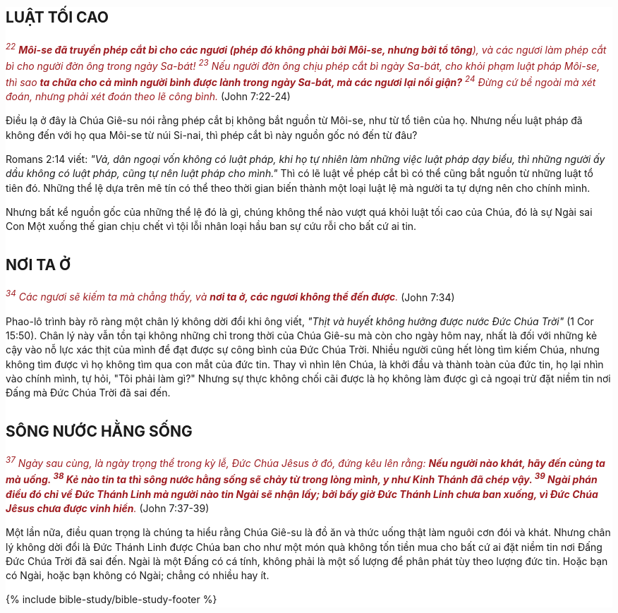## LUẬT TỐI CAO

<span style="color: rgb(159, 29, 33);">
<i><sup>22</sup> <strong>Môi-se đã truyền phép cắt bì cho các ngươi (phép đó không phải bởi Môi-se, nhưng bởi tổ tông</strong>), và các ngươi làm phép cắt bì cho người đờn ông trong ngày Sa-bát!  <sup>23</sup> Nếu người đờn ông chịu phép cắt bì ngày Sa-bát, cho khỏi phạm luật pháp Môi-se, thì sao <strong>ta chữa cho cả mình người bình được lành trong ngày Sa-bát, mà các ngươi lại nổi giận?</strong>  <sup>24</sup> Ðừng cứ bề ngoài mà xét đoán, nhưng phải xét đoán theo lẽ công bình.</i></span> (John 7:22-24)

Điều lạ ở đây là Chúa Giê-su nói rằng phép cắt bị không bắt nguồn từ Môi-se, như từ tổ tiên của họ. Nhưng nếu luật pháp đã không đến với họ qua Môi-se từ núi Si-nai, thì phép cắt bì này nguồn gốc nó đến từ đâu?

Romans 2:14 viết: *"Vả, dân ngoại vốn không có luật pháp, khi họ tự nhiên làm những việc luật pháp dạy biểu, thì những người ấy dầu không có luật pháp, cũng tự nên luật pháp cho mình."* Thì có lẽ luật về phép cắt bì có thể cũng bắt nguồn từ những luật tổ tiên đó. Những thể lệ dựa trên mê tín có thể theo thời gian biến thành một loại luật lệ mà người ta tự dựng nên cho chính mình.

Nhưng bất kể nguồn gốc của những thể lệ đó là gì, chúng không thể nào vượt quá khỏi luật tối cao của Chúa, đó là sự Ngài sai Con Một xuống thế gian chịu chết vì tội lỗi nhân loại hầu ban sự cứu rỗi cho bất cứ ai tin.

## NƠI TA Ở

<span style="color: rgb(159, 29, 33);">
<i><sup>34</sup> Các ngươi sẽ kiếm ta mà chẳng thấy, và <strong>nơi ta ở, các ngươi không thể đến được</strong>.</i></span> (John 7:34)

Phao-lô trình bày rõ ràng một chân lý không dời đổi khi ông viết, *"Thịt và huyết không hưởng được nước Đức Chúa Trời"* (1 Cor 15:50). Chân lý này vẫn tồn tại không những chỉ trong thời của Chúa Giê-su mà còn cho ngày hôm nay, nhất là đối với những kẻ cậy vào nỗ lực xác thịt của mình để đạt được sự công bình của Đức Chúa Trời. Nhiều người cũng hết lòng tìm kiếm Chúa, nhưng không tìm được vì họ không tìm qua con mắt của đức tin. Thay vì nhìn lên Chúa, là khởi đầu và thành toàn của đức tin, họ lại nhìn vào chính mình, tự hỏi, "Tôi phải làm gì?" Nhưng sự thực không chối cãi được là họ không làm được gì cả ngoại trừ đặt niềm tin nơi Đấng mà Đức Chúa Trời đã sai đến.

## SÔNG NƯỚC HẰNG SỐNG

<span style="color: rgb(159, 29, 33);">
<i><sup>37</sup> Ngày sau cùng, là ngày trọng thể trong kỳ lễ, Ðức Chúa Jêsus ở đó, đứng kêu lên rằng: <strong>Nếu người nào khát, hãy đến cùng ta mà uống.  <sup>38</sup> Kẻ nào tin ta thì sông nước hằng sống sẽ chảy từ trong lòng mình, y như Kinh Thánh đã chép vậy.  <sup>39</sup> Ngài phán điều đó chỉ về Ðức Thánh Linh mà người nào tin Ngài sẽ nhận lấy; bởi bấy giờ Ðức Thánh Linh chưa ban xuống, vì Ðức Chúa Jêsus chưa được vinh hiển</strong>.</i></span> (John 7:37-39)

Một lần nữa, điều quan trọng là chúng ta hiểu rằng Chúa Giê-su là đồ ăn và thức uống thật làm nguôi cơn đói và khát. Nhưng chân lý không dời đổi là Đức Thánh Linh được Chúa ban cho như một món quà không tốn tiền mua cho bất cứ ai đặt niềm tin nơi Đấng Đức Chúa Trời đã sai đến. Ngài là một Đấng có cá tính, không phải là một số lượng để phân phát tùy theo lượng đức tin. Hoặc bạn có Ngài, hoặc bạn không có Ngài; chẳng có nhiều hay ít.

{% include bible-study/bible-study-footer %}

